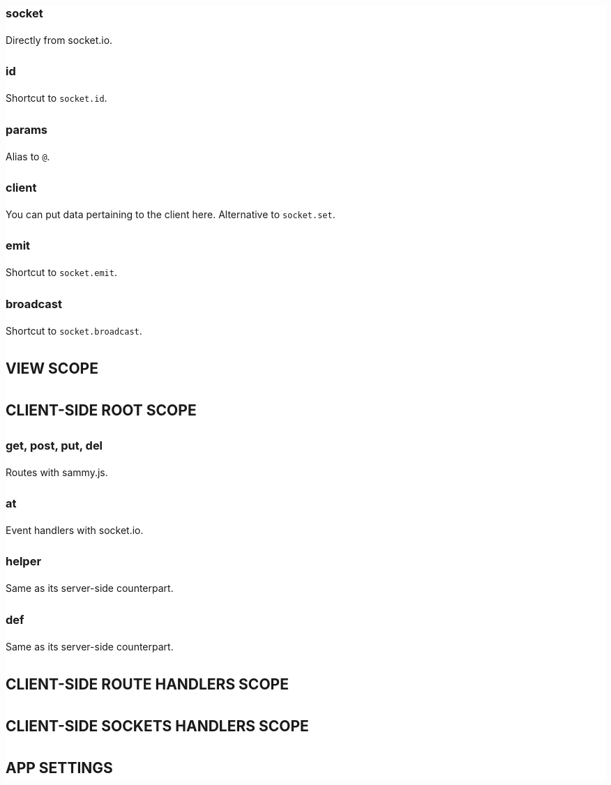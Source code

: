 ### socket

Directly from socket.io.

### id

Shortcut to `socket.id`.

### params

Alias to `@`.

### client

You can put data pertaining to the client here. Alternative to `socket.set`.

### emit

Shortcut to `socket.emit`.

### broadcast

Shortcut to `socket.broadcast`.

## VIEW SCOPE

## CLIENT-SIDE ROOT SCOPE

### get, post, put, del

Routes with sammy.js.

### at

Event handlers with socket.io.

### helper

Same as its server-side counterpart.

### def

Same as its server-side counterpart.

## CLIENT-SIDE ROUTE HANDLERS SCOPE

## CLIENT-SIDE SOCKETS HANDLERS SCOPE

## APP SETTINGS
